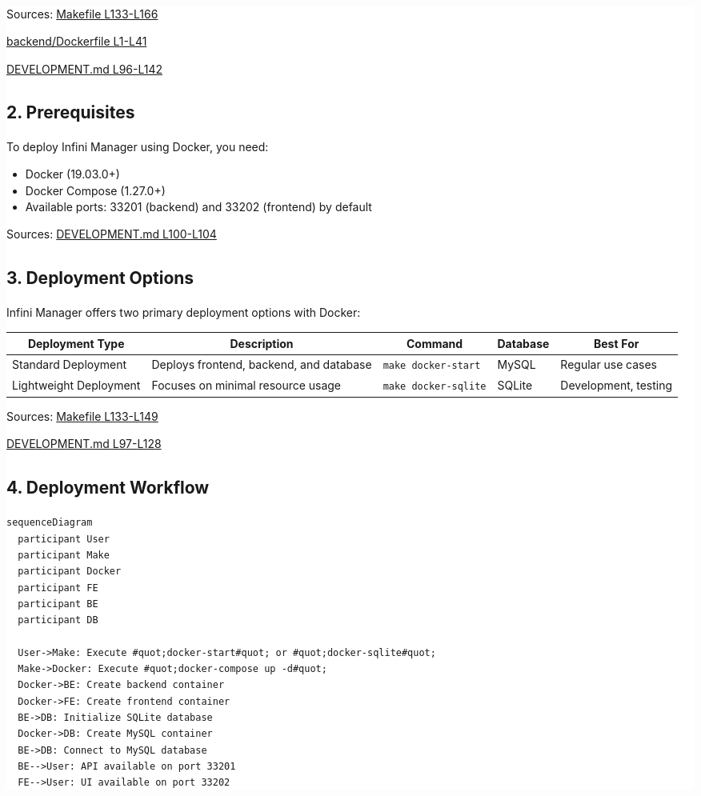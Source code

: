 Sources: [Makefile L133-L166](https://github.com/clionertr/infini-manager/blob/328b6a21/Makefile#L133-L166)

 [backend/Dockerfile L1-L41](https://github.com/clionertr/infini-manager/blob/328b6a21/backend/Dockerfile#L1-L41)

 [DEVELOPMENT.md L96-L142](https://github.com/clionertr/infini-manager/blob/328b6a21/DEVELOPMENT.md#L96-L142)

## 2. Prerequisites

To deploy Infini Manager using Docker, you need:

* Docker (19.03.0+)
* Docker Compose (1.27.0+)
* Available ports: 33201 (backend) and 33202 (frontend) by default

Sources: [DEVELOPMENT.md L100-L104](https://github.com/clionertr/infini-manager/blob/328b6a21/DEVELOPMENT.md#L100-L104)

## 3. Deployment Options

Infini Manager offers two primary deployment options with Docker:

| Deployment Type | Description | Command | Database | Best For |
| --- | --- | --- | --- | --- |
| Standard Deployment | Deploys frontend, backend, and database | `make docker-start` | MySQL | Regular use cases |
| Lightweight Deployment | Focuses on minimal resource usage | `make docker-sqlite` | SQLite | Development, testing |

Sources: [Makefile L133-L149](https://github.com/clionertr/infini-manager/blob/328b6a21/Makefile#L133-L149)

 [DEVELOPMENT.md L97-L128](https://github.com/clionertr/infini-manager/blob/328b6a21/DEVELOPMENT.md#L97-L128)

## 4. Deployment Workflow

```mermaid
sequenceDiagram
  participant User
  participant Make
  participant Docker
  participant FE
  participant BE
  participant DB

  User->Make: Execute #quot;docker-start#quot; or #quot;docker-sqlite#quot;
  Make->Docker: Execute #quot;docker-compose up -d#quot;
  Docker->BE: Create backend container
  Docker->FE: Create frontend container
  BE->DB: Initialize SQLite database
  Docker->DB: Create MySQL container
  BE->DB: Connect to MySQL database
  BE-->User: API available on port 33201
  FE-->User: UI available on port 33202
```
